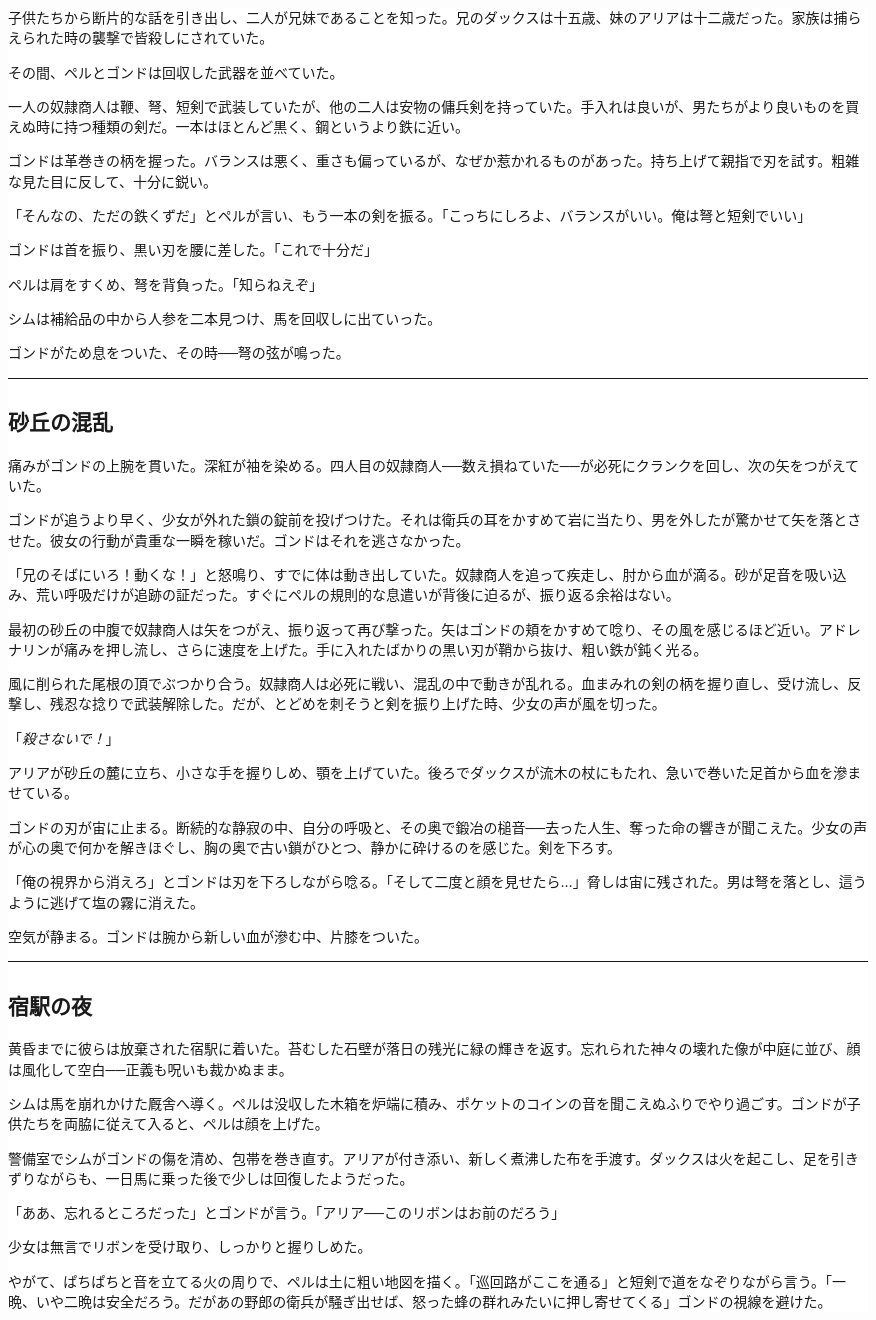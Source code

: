 子供たちから断片的な話を引き出し、二人が兄妹であることを知った。兄のダックスは十五歳、妹のアリアは十二歳だった。家族は捕らえられた時の襲撃で皆殺しにされていた。

その間、ペルとゴンドは回収した武器を並べていた。

一人の奴隷商人は鞭、弩、短剣で武装していたが、他の二人は安物の傭兵剣を持っていた。手入れは良いが、男たちがより良いものを買えぬ時に持つ種類の剣だ。一本はほとんど黒く、鋼というより鉄に近い。

ゴンドは革巻きの柄を握った。バランスは悪く、重さも偏っているが、なぜか惹かれるものがあった。持ち上げて親指で刃を試す。粗雑な見た目に反して、十分に鋭い。

「そんなの、ただの鉄くずだ」とペルが言い、もう一本の剣を振る。「こっちにしろよ、バランスがいい。俺は弩と短剣でいい」

ゴンドは首を振り、黒い刃を腰に差した。「これで十分だ」

ペルは肩をすくめ、弩を背負った。「知らねえぞ」

シムは補給品の中から人参を二本見つけ、馬を回収しに出ていった。

ゴンドがため息をついた、その時──弩の弦が鳴った。

---

## 砂丘の混乱

痛みがゴンドの上腕を貫いた。深紅が袖を染める。四人目の奴隷商人──数え損ねていた──が必死にクランクを回し、次の矢をつがえていた。

ゴンドが追うより早く、少女が外れた鎖の錠前を投げつけた。それは衛兵の耳をかすめて岩に当たり、男を外したが驚かせて矢を落とさせた。彼女の行動が貴重な一瞬を稼いだ。ゴンドはそれを逃さなかった。

「兄のそばにいろ！動くな！」と怒鳴り、すでに体は動き出していた。奴隷商人を追って疾走し、肘から血が滴る。砂が足音を吸い込み、荒い呼吸だけが追跡の証だった。すぐにペルの規則的な息遣いが背後に迫るが、振り返る余裕はない。

最初の砂丘の中腹で奴隷商人は矢をつがえ、振り返って再び撃った。矢はゴンドの頬をかすめて唸り、その風を感じるほど近い。アドレナリンが痛みを押し流し、さらに速度を上げた。手に入れたばかりの黒い刃が鞘から抜け、粗い鉄が鈍く光る。

風に削られた尾根の頂でぶつかり合う。奴隷商人は必死に戦い、混乱の中で動きが乱れる。血まみれの剣の柄を握り直し、受け流し、反撃し、残忍な捻りで武装解除した。だが、とどめを刺そうと剣を振り上げた時、少女の声が風を切った。

「*殺さないで！*」

アリアが砂丘の麓に立ち、小さな手を握りしめ、顎を上げていた。後ろでダックスが流木の杖にもたれ、急いで巻いた足首から血を滲ませている。

ゴンドの刃が宙に止まる。断続的な静寂の中、自分の呼吸と、その奥で鍛冶の槌音──去った人生、奪った命の響きが聞こえた。少女の声が心の奥で何かを解きほぐし、胸の奥で古い鎖がひとつ、静かに砕けるのを感じた。剣を下ろす。

「俺の視界から消えろ」とゴンドは刃を下ろしながら唸る。「そして二度と顔を見せたら…」脅しは宙に残された。男は弩を落とし、這うように逃げて塩の霧に消えた。

空気が静まる。ゴンドは腕から新しい血が滲む中、片膝をついた。

---

## 宿駅の夜

黄昏までに彼らは放棄された宿駅に着いた。苔むした石壁が落日の残光に緑の輝きを返す。忘れられた神々の壊れた像が中庭に並び、顔は風化して空白──正義も呪いも裁かぬまま。

シムは馬を崩れかけた厩舎へ導く。ペルは没収した木箱を炉端に積み、ポケットのコインの音を聞こえぬふりでやり過ごす。ゴンドが子供たちを両脇に従えて入ると、ペルは顔を上げた。

警備室でシムがゴンドの傷を清め、包帯を巻き直す。アリアが付き添い、新しく煮沸した布を手渡す。ダックスは火を起こし、足を引きずりながらも、一日馬に乗った後で少しは回復したようだった。

「ああ、忘れるところだった」とゴンドが言う。「アリア──このリボンはお前のだろう」

少女は無言でリボンを受け取り、しっかりと握りしめた。

やがて、ぱちぱちと音を立てる火の周りで、ペルは土に粗い地図を描く。「巡回路がここを通る」と短剣で道をなぞりながら言う。「一晩、いや二晩は安全だろう。だがあの野郎の衛兵が騒ぎ出せば、怒った蜂の群れみたいに押し寄せてくる」ゴンドの視線を避けた。
